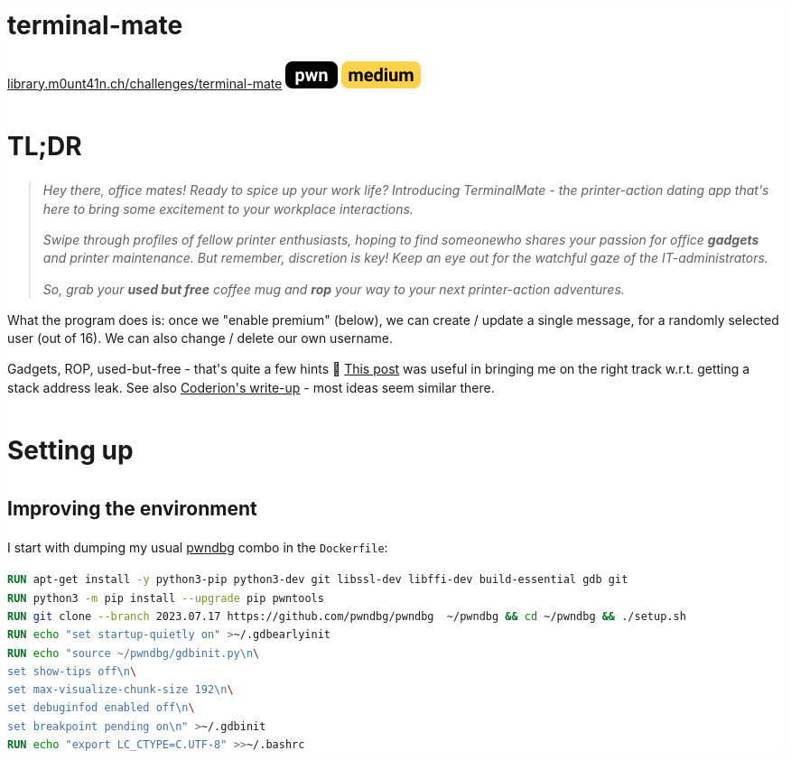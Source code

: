 # terminal-mate

[library.m0unt41n.ch/challenges/terminal-mate](https://library.m0unt41n.ch/challenges/terminal-mate) ![](../../resources/pwn.svg) ![](../../resources/medium.svg) 

# TL;DR

> *Hey there, office mates! Ready to spice up your work life? Introducing
> TerminalMate - the printer-action dating app that's here to bring some
> excitement to your workplace interactions.*
>
> *Swipe through profiles of fellow printer enthusiasts, hoping to find
> someonewho shares your passion for office **gadgets** and printer
> maintenance. But remember, discretion is key! Keep an eye out for the
> watchful gaze of the IT-administrators.*
> 
> *So, grab your **used but free** coffee mug and **rop** your way to your
> next printer-action adventures.*

What the program does is: once we "enable premium" (below), we can create /
update a single message, for a randomly selected user (out of 16). We can
also change / delete our own username.

Gadgets, ROP, used-but-free - that's quite a few hints &#128578;
[This post](https://gist.github.com/slick1015/8b64b8e6e44d444e8b9d32e2651071fb)
was useful in bringing me on the right track w.r.t. getting a stack address leak.
See also [Coderion's write-up](https://blog.gk.wtf/shc24/terminal-mate) - most
ideas seem similar there.

# Setting up 

## Improving the environment

I start with dumping my usual [pwndbg](https://github.com/pwndbg/pwndbg)
combo in the `Dockerfile`:

```Dockerfile
RUN apt-get install -y python3-pip python3-dev git libssl-dev libffi-dev build-essential gdb git 
RUN python3 -m pip install --upgrade pip pwntools
RUN git clone --branch 2023.07.17 https://github.com/pwndbg/pwndbg  ~/pwndbg && cd ~/pwndbg && ./setup.sh
RUN echo "set startup-quietly on" >~/.gdbearlyinit
RUN echo "source ~/pwndbg/gdbinit.py\n\
set show-tips off\n\
set max-visualize-chunk-size 192\n\
set debuginfod enabled off\n\
set breakpoint pending on\n" >~/.gdbinit
RUN echo "export LC_CTYPE=C.UTF-8" >>~/.bashrc
```
